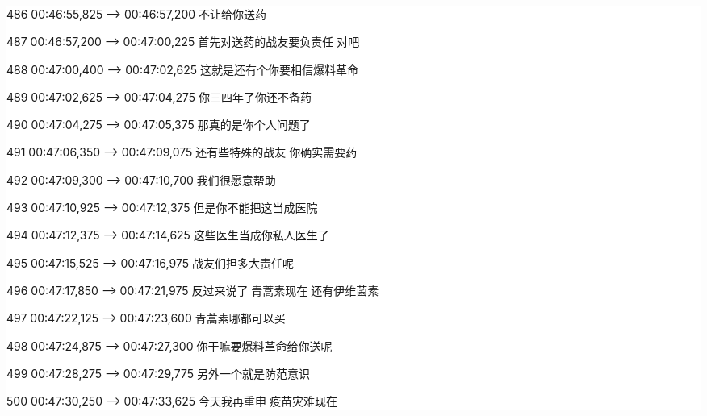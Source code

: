 486
00:46:55,825 –&gt; 00:46:57,200
不让给你送药
 
487
00:46:57,200 –&gt; 00:47:00,225
首先对送药的战友要负责任 对吧
 
488
00:47:00,400 –&gt; 00:47:02,625
这就是还有个你要相信爆料革命
 
489
00:47:02,625 –&gt; 00:47:04,275
你三四年了你还不备药
 
490
00:47:04,275 –&gt; 00:47:05,375
那真的是你个人问题了
 
491
00:47:06,350 –&gt; 00:47:09,075
还有些特殊的战友 你确实需要药
 
492
00:47:09,300 –&gt; 00:47:10,700
我们很愿意帮助
 
493
00:47:10,925 –&gt; 00:47:12,375
但是你不能把这当成医院
 
494
00:47:12,375 –&gt; 00:47:14,625
这些医生当成你私人医生了
 
495
00:47:15,525 –&gt; 00:47:16,975
战友们担多大责任呢
 
496
00:47:17,850 –&gt; 00:47:21,975
反过来说了 青蒿素现在 还有伊维菌素
 
497
00:47:22,125 –&gt; 00:47:23,600
青蒿素哪都可以买
 
498
00:47:24,875 –&gt; 00:47:27,300
你干嘛要爆料革命给你送呢
 
499
00:47:28,275 –&gt; 00:47:29,775
另外一个就是防范意识
 
500
00:47:30,250 –&gt; 00:47:33,625
今天我再重申 疫苗灾难现在
 